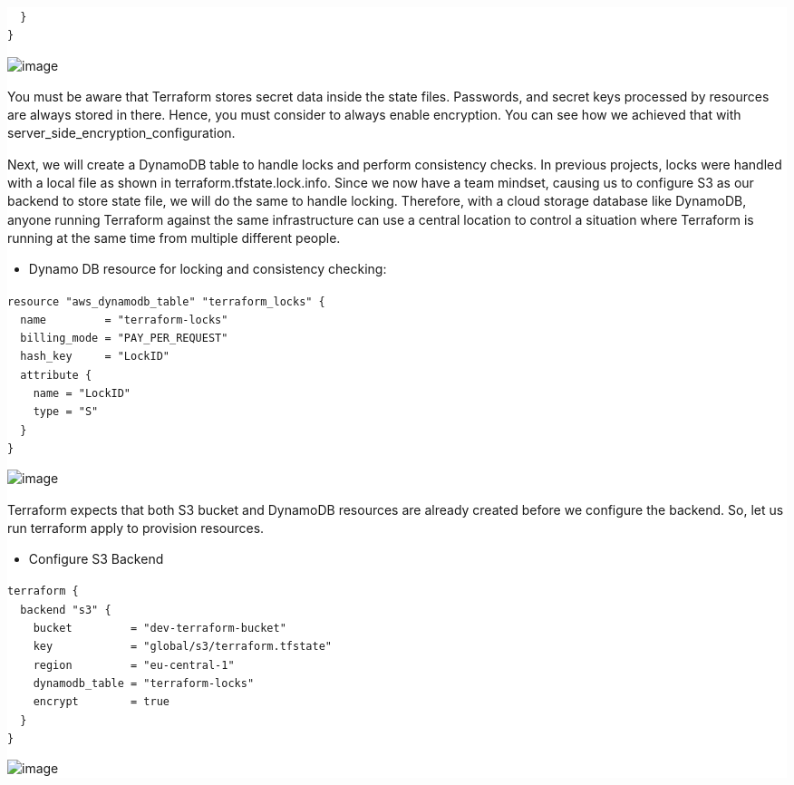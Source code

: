 ```
  }
}
```
![image](https://github.com/user-attachments/assets/3d63ede2-6c0e-4aaf-af6d-14882f87643a)

You must be aware that Terraform stores secret data inside the state files. Passwords, and secret keys processed by resources are 
always stored in there. Hence, you must consider to always enable encryption. You can see how we achieved that with 
server_side_encryption_configuration.

Next, we will create a DynamoDB table to handle locks and perform consistency checks. In previous projects, locks were handled with
a local file as shown in terraform.tfstate.lock.info. Since we now have a team mindset, causing us to configure S3 as our backend
to store state file, we will do the same to handle locking. Therefore, with a cloud storage database like DynamoDB, anyone running
Terraform against the same infrastructure can use a central location to control a situation where Terraform is running at the same 
time from multiple different people.

- Dynamo DB resource for locking and consistency checking:

```
resource "aws_dynamodb_table" "terraform_locks" {
  name         = "terraform-locks"
  billing_mode = "PAY_PER_REQUEST"
  hash_key     = "LockID"
  attribute {
    name = "LockID"
    type = "S"
  }
}
```
![image](https://github.com/user-attachments/assets/e0c69178-e85e-4685-92e9-2c2a8610a3f7)

Terraform expects that both S3 bucket and DynamoDB resources are already created before we configure the backend. So, let us run
terraform apply to provision resources.

- Configure S3 Backend

```
terraform {
  backend "s3" {
    bucket         = "dev-terraform-bucket"
    key            = "global/s3/terraform.tfstate"
    region         = "eu-central-1"
    dynamodb_table = "terraform-locks"
    encrypt        = true
  }
}
```
![image](https://github.com/user-attachments/assets/d4c14096-60ac-4729-8797-6da8f9d2a162)
